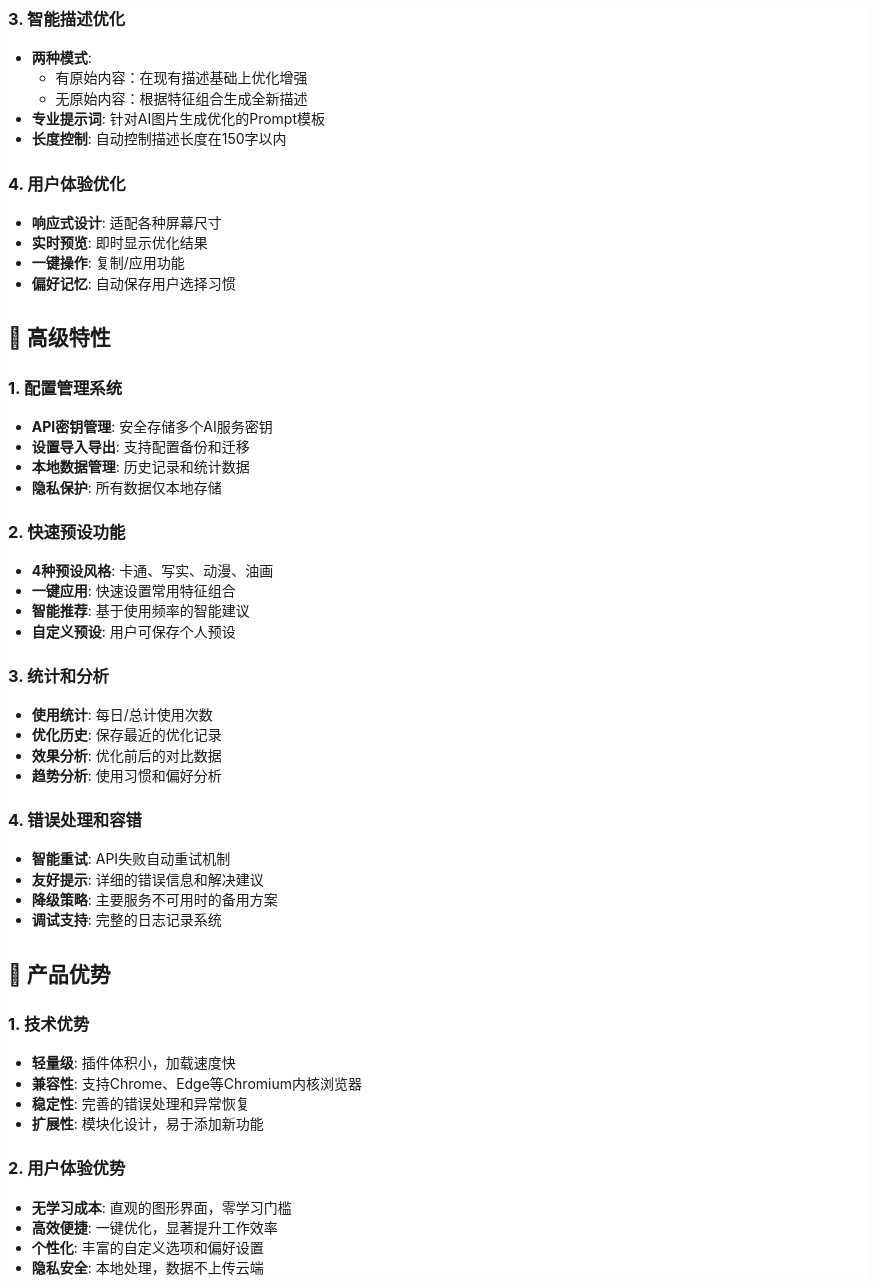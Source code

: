 ### 3. 智能描述优化
- **两种模式**:
  - 有原始内容：在现有描述基础上优化增强
  - 无原始内容：根据特征组合生成全新描述
- **专业提示词**: 针对AI图片生成优化的Prompt模板
- **长度控制**: 自动控制描述长度在150字以内

### 4. 用户体验优化
- **响应式设计**: 适配各种屏幕尺寸
- **实时预览**: 即时显示优化结果
- **一键操作**: 复制/应用功能
- **偏好记忆**: 自动保存用户选择习惯

## 🔧 高级特性

### 1. 配置管理系统
- **API密钥管理**: 安全存储多个AI服务密钥
- **设置导入导出**: 支持配置备份和迁移
- **本地数据管理**: 历史记录和统计数据
- **隐私保护**: 所有数据仅本地存储

### 2. 快速预设功能
- **4种预设风格**: 卡通、写实、动漫、油画
- **一键应用**: 快速设置常用特征组合
- **智能推荐**: 基于使用频率的智能建议
- **自定义预设**: 用户可保存个人预设

### 3. 统计和分析
- **使用统计**: 每日/总计使用次数
- **优化历史**: 保存最近的优化记录
- **效果分析**: 优化前后的对比数据
- **趋势分析**: 使用习惯和偏好分析

### 4. 错误处理和容错
- **智能重试**: API失败自动重试机制
- **友好提示**: 详细的错误信息和解决建议
- **降级策略**: 主要服务不可用时的备用方案
- **调试支持**: 完整的日志记录系统

## 🎯 产品优势

### 1. 技术优势
- **轻量级**: 插件体积小，加载速度快
- **兼容性**: 支持Chrome、Edge等Chromium内核浏览器
- **稳定性**: 完善的错误处理和异常恢复
- **扩展性**: 模块化设计，易于添加新功能

### 2. 用户体验优势
- **无学习成本**: 直观的图形界面，零学习门槛
- **高效便捷**: 一键优化，显著提升工作效率
- **个性化**: 丰富的自定义选项和偏好设置
- **隐私安全**: 本地处理，数据不上传云端
